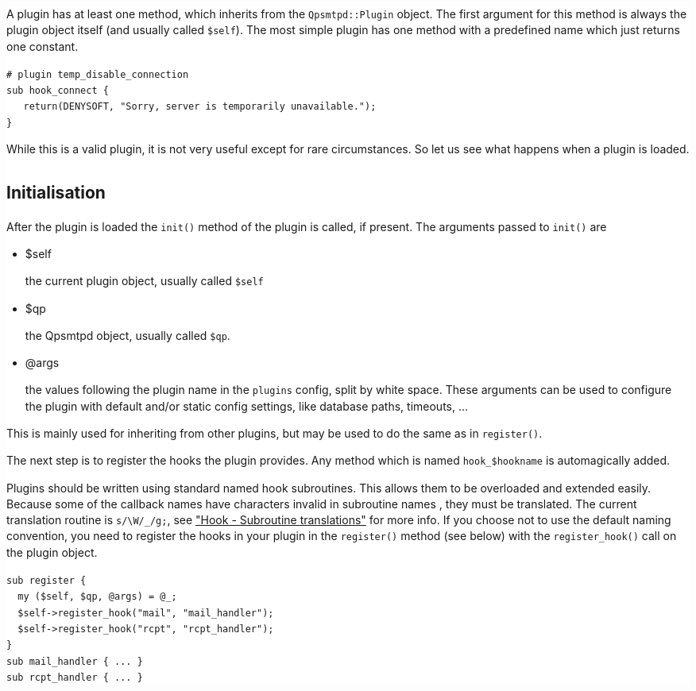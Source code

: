 A plugin has at least one method, which inherits from the
`Qpsmtpd::Plugin` object. The first argument for this method is always the
plugin object itself (and usually called `$self`). The most simple plugin
has one method with a predefined name which just returns one constant.

    # plugin temp_disable_connection
    sub hook_connect {
       return(DENYSOFT, "Sorry, server is temporarily unavailable.");
    }

While this is a valid plugin, it is not very useful except for rare
circumstances. So let us see what happens when a plugin is loaded.

## Initialisation

After the plugin is loaded the `init()` method of the plugin is called,
if present. The arguments passed to `init()` are

- $self

    the current plugin object, usually called `$self`

- $qp

    the Qpsmtpd object, usually called `$qp`.

- @args

    the values following the plugin name in the `plugins` config, split by
    white space. These arguments can be used to configure the plugin with
    default and/or static config settings, like database paths,
    timeouts, ...

This is mainly used for inheriting from other plugins, but may be used to do
the same as in `register()`.

The next step is to register the hooks the plugin provides. Any method which
is named `hook_$hookname` is automagically added.

Plugins should be written using standard named hook subroutines. This
allows them to be overloaded and extended easily. Because some of the
callback names have characters invalid in subroutine names , they must be
translated. The current translation routine is `s/\W/_/g;`, see
["Hook - Subroutine translations"](#hook-subroutine-translations) for more info. If you choose
not to use the default naming convention, you need to register the hooks in
your plugin in the `register()` method (see below) with the
`register_hook()` call on the plugin object.

    sub register {
      my ($self, $qp, @args) = @_;
      $self->register_hook("mail", "mail_handler");
      $self->register_hook("rcpt", "rcpt_handler");
    }
    sub mail_handler { ... }
    sub rcpt_handler { ... }
